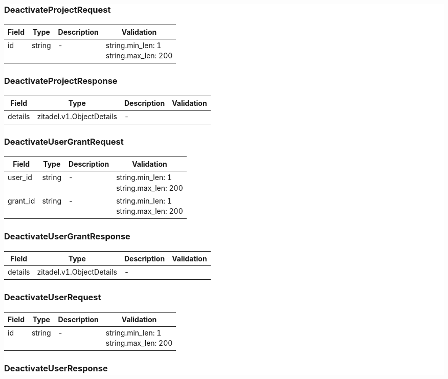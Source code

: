 


### DeactivateProjectRequest



| Field | Type | Description | Validation |
| ----- | ---- | ----------- | ----------- |
| id |  string | - | string.min_len: 1<br /> string.max_len: 200<br />  |




### DeactivateProjectResponse



| Field | Type | Description | Validation |
| ----- | ---- | ----------- | ----------- |
| details |  zitadel.v1.ObjectDetails | - |  |




### DeactivateUserGrantRequest



| Field | Type | Description | Validation |
| ----- | ---- | ----------- | ----------- |
| user_id |  string | - | string.min_len: 1<br /> string.max_len: 200<br />  |
| grant_id |  string | - | string.min_len: 1<br /> string.max_len: 200<br />  |




### DeactivateUserGrantResponse



| Field | Type | Description | Validation |
| ----- | ---- | ----------- | ----------- |
| details |  zitadel.v1.ObjectDetails | - |  |




### DeactivateUserRequest



| Field | Type | Description | Validation |
| ----- | ---- | ----------- | ----------- |
| id |  string | - | string.min_len: 1<br /> string.max_len: 200<br />  |




### DeactivateUserResponse
